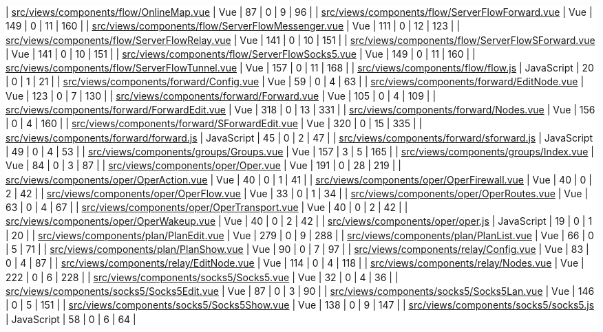 | [src/views/components/flow/OnlineMap.vue](/src/views/components/flow/OnlineMap.vue) | Vue | 87 | 0 | 9 | 96 |
| [src/views/components/flow/ServerFlowForward.vue](/src/views/components/flow/ServerFlowForward.vue) | Vue | 149 | 0 | 11 | 160 |
| [src/views/components/flow/ServerFlowMessenger.vue](/src/views/components/flow/ServerFlowMessenger.vue) | Vue | 111 | 0 | 12 | 123 |
| [src/views/components/flow/ServerFlowRelay.vue](/src/views/components/flow/ServerFlowRelay.vue) | Vue | 141 | 0 | 10 | 151 |
| [src/views/components/flow/ServerFlowSForward.vue](/src/views/components/flow/ServerFlowSForward.vue) | Vue | 141 | 0 | 10 | 151 |
| [src/views/components/flow/ServerFlowSocks5.vue](/src/views/components/flow/ServerFlowSocks5.vue) | Vue | 149 | 0 | 11 | 160 |
| [src/views/components/flow/ServerFlowTunnel.vue](/src/views/components/flow/ServerFlowTunnel.vue) | Vue | 157 | 0 | 11 | 168 |
| [src/views/components/flow/flow.js](/src/views/components/flow/flow.js) | JavaScript | 20 | 0 | 1 | 21 |
| [src/views/components/forward/Config.vue](/src/views/components/forward/Config.vue) | Vue | 59 | 0 | 4 | 63 |
| [src/views/components/forward/EditNode.vue](/src/views/components/forward/EditNode.vue) | Vue | 123 | 0 | 7 | 130 |
| [src/views/components/forward/Forward.vue](/src/views/components/forward/Forward.vue) | Vue | 105 | 0 | 4 | 109 |
| [src/views/components/forward/ForwardEdit.vue](/src/views/components/forward/ForwardEdit.vue) | Vue | 318 | 0 | 13 | 331 |
| [src/views/components/forward/Nodes.vue](/src/views/components/forward/Nodes.vue) | Vue | 156 | 0 | 4 | 160 |
| [src/views/components/forward/SForwardEdit.vue](/src/views/components/forward/SForwardEdit.vue) | Vue | 320 | 0 | 15 | 335 |
| [src/views/components/forward/forward.js](/src/views/components/forward/forward.js) | JavaScript | 45 | 0 | 2 | 47 |
| [src/views/components/forward/sforward.js](/src/views/components/forward/sforward.js) | JavaScript | 49 | 0 | 4 | 53 |
| [src/views/components/groups/Groups.vue](/src/views/components/groups/Groups.vue) | Vue | 157 | 3 | 5 | 165 |
| [src/views/components/groups/Index.vue](/src/views/components/groups/Index.vue) | Vue | 84 | 0 | 3 | 87 |
| [src/views/components/oper/Oper.vue](/src/views/components/oper/Oper.vue) | Vue | 191 | 0 | 28 | 219 |
| [src/views/components/oper/OperAction.vue](/src/views/components/oper/OperAction.vue) | Vue | 40 | 0 | 1 | 41 |
| [src/views/components/oper/OperFirewall.vue](/src/views/components/oper/OperFirewall.vue) | Vue | 40 | 0 | 2 | 42 |
| [src/views/components/oper/OperFlow.vue](/src/views/components/oper/OperFlow.vue) | Vue | 33 | 0 | 1 | 34 |
| [src/views/components/oper/OperRoutes.vue](/src/views/components/oper/OperRoutes.vue) | Vue | 63 | 0 | 4 | 67 |
| [src/views/components/oper/OperTransport.vue](/src/views/components/oper/OperTransport.vue) | Vue | 40 | 0 | 2 | 42 |
| [src/views/components/oper/OperWakeup.vue](/src/views/components/oper/OperWakeup.vue) | Vue | 40 | 0 | 2 | 42 |
| [src/views/components/oper/oper.js](/src/views/components/oper/oper.js) | JavaScript | 19 | 0 | 1 | 20 |
| [src/views/components/plan/PlanEdit.vue](/src/views/components/plan/PlanEdit.vue) | Vue | 279 | 0 | 9 | 288 |
| [src/views/components/plan/PlanList.vue](/src/views/components/plan/PlanList.vue) | Vue | 66 | 0 | 5 | 71 |
| [src/views/components/plan/PlanShow.vue](/src/views/components/plan/PlanShow.vue) | Vue | 90 | 0 | 7 | 97 |
| [src/views/components/relay/Config.vue](/src/views/components/relay/Config.vue) | Vue | 83 | 0 | 4 | 87 |
| [src/views/components/relay/EditNode.vue](/src/views/components/relay/EditNode.vue) | Vue | 114 | 0 | 4 | 118 |
| [src/views/components/relay/Nodes.vue](/src/views/components/relay/Nodes.vue) | Vue | 222 | 0 | 6 | 228 |
| [src/views/components/socks5/Socks5.vue](/src/views/components/socks5/Socks5.vue) | Vue | 32 | 0 | 4 | 36 |
| [src/views/components/socks5/Socks5Edit.vue](/src/views/components/socks5/Socks5Edit.vue) | Vue | 87 | 0 | 3 | 90 |
| [src/views/components/socks5/Socks5Lan.vue](/src/views/components/socks5/Socks5Lan.vue) | Vue | 146 | 0 | 5 | 151 |
| [src/views/components/socks5/Socks5Show.vue](/src/views/components/socks5/Socks5Show.vue) | Vue | 138 | 0 | 9 | 147 |
| [src/views/components/socks5/socks5.js](/src/views/components/socks5/socks5.js) | JavaScript | 58 | 0 | 6 | 64 |